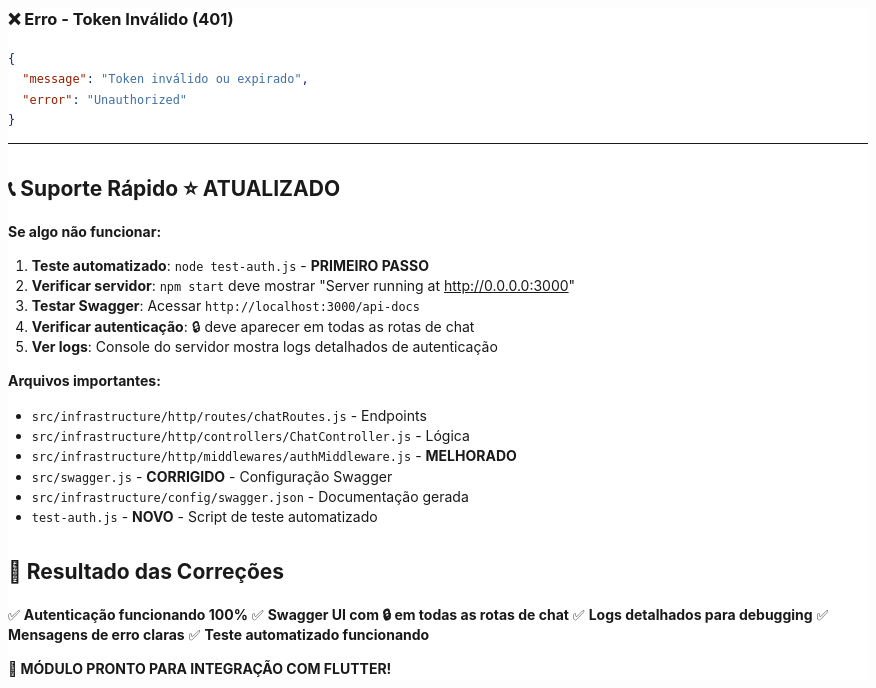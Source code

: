 ### ❌ Erro - Token Inválido (401)
```json
{
  "message": "Token inválido ou expirado",
  "error": "Unauthorized"
}
```

---

## 📞 Suporte Rápido ⭐ **ATUALIZADO**

**Se algo não funcionar:**

1. **Teste automatizado**: `node test-auth.js` - **PRIMEIRO PASSO**
2. **Verificar servidor**: `npm start` deve mostrar "Server running at http://0.0.0.0:3000"
3. **Testar Swagger**: Acessar `http://localhost:3000/api-docs`
4. **Verificar autenticação**: 🔒 deve aparecer em todas as rotas de chat
5. **Ver logs**: Console do servidor mostra logs detalhados de autenticação

**Arquivos importantes:**
- `src/infrastructure/http/routes/chatRoutes.js` - Endpoints
- `src/infrastructure/http/controllers/ChatController.js` - Lógica
- `src/infrastructure/http/middlewares/authMiddleware.js` - **MELHORADO**
- `src/swagger.js` - **CORRIGIDO** - Configuração Swagger
- `src/infrastructure/config/swagger.json` - Documentação gerada
- `test-auth.js` - **NOVO** - Script de teste automatizado

## 🎯 Resultado das Correções

✅ **Autenticação funcionando 100%**
✅ **Swagger UI com 🔒 em todas as rotas de chat**
✅ **Logs detalhados para debugging**
✅ **Mensagens de erro claras**
✅ **Teste automatizado funcionando**

**🚀 MÓDULO PRONTO PARA INTEGRAÇÃO COM FLUTTER!** 